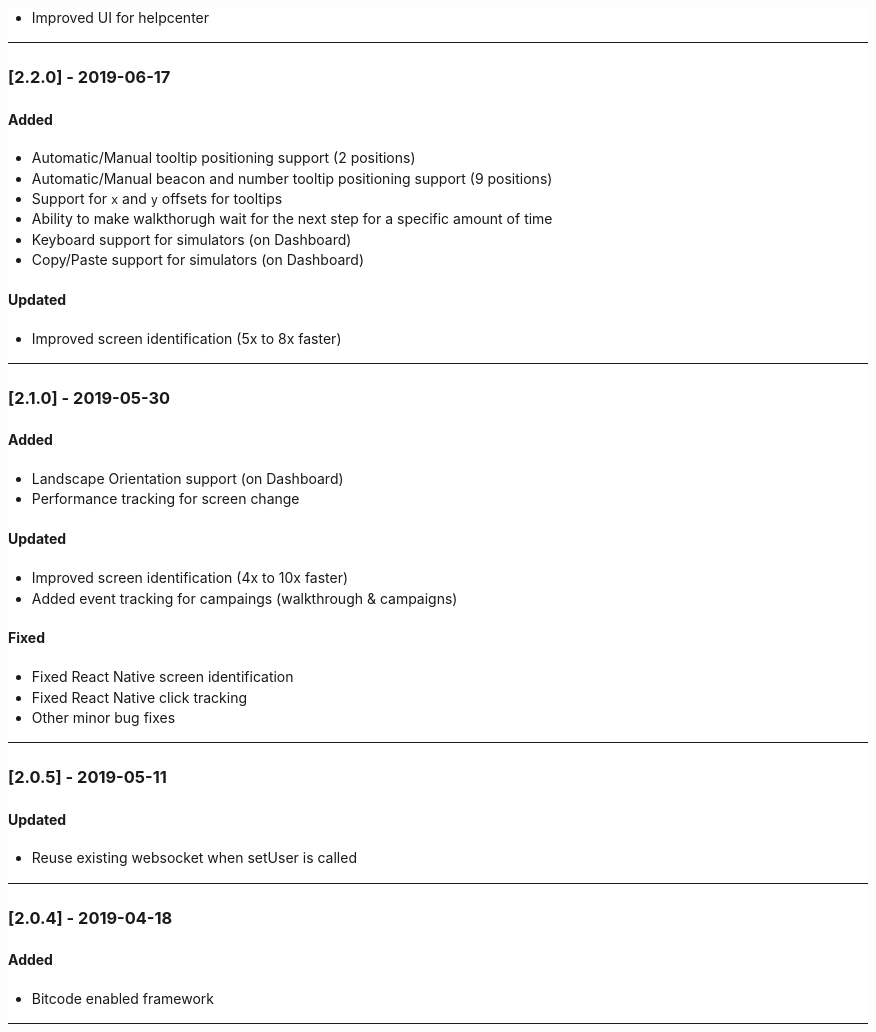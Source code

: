 - Improved UI for helpcenter

---

### [2.2.0] - 2019-06-17

#### Added

- Automatic/Manual tooltip positioning support (2 positions)
- Automatic/Manual beacon and number tooltip positioning support (9 positions)
- Support for `x` and `y` offsets for tooltips
- Ability to make walkthorugh wait for the next step for a specific amount of time
- Keyboard support for simulators (on Dashboard)
- Copy/Paste support for simulators (on Dashboard)

#### Updated

- Improved screen identification (5x to 8x faster)

---

### [2.1.0] - 2019-05-30

#### Added

- Landscape Orientation support (on Dashboard)
- Performance tracking for screen change

#### Updated

- Improved screen identification (4x to 10x faster)
- Added event tracking for campaings (walkthrough & campaigns)

#### Fixed

- Fixed React Native screen identification
- Fixed React Native click tracking
- Other minor bug fixes

---

### [2.0.5] - 2019-05-11

#### Updated

- Reuse existing websocket when setUser is called

---

### [2.0.4] - 2019-04-18

#### Added

- Bitcode enabled framework

---